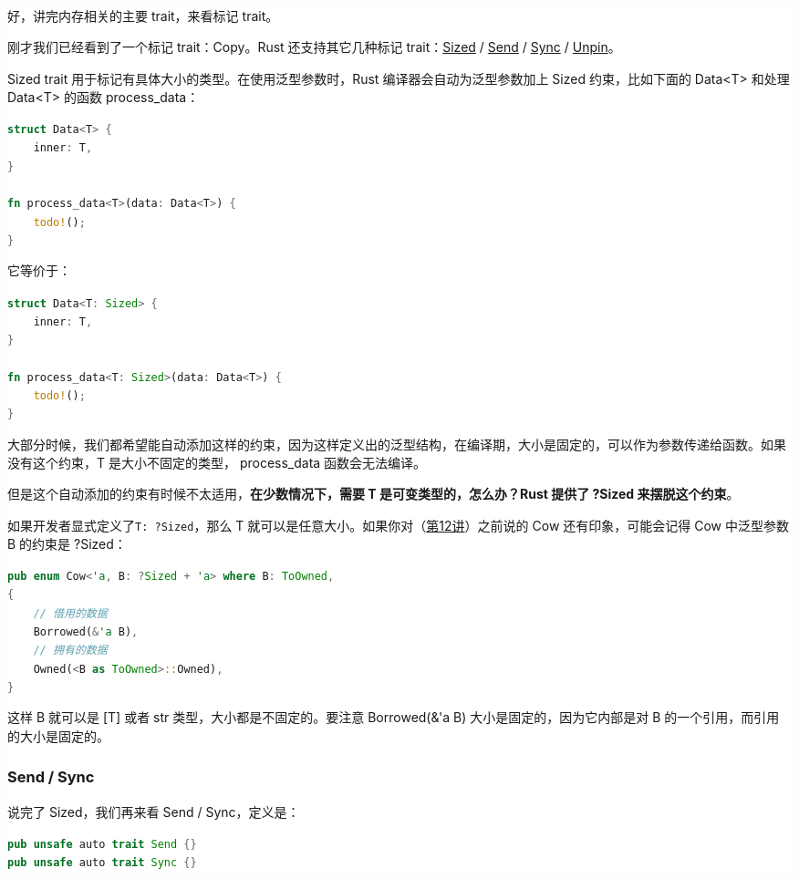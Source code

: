 好，讲完内存相关的主要 trait，来看标记 trait。

刚才我们已经看到了一个标记 trait：Copy。Rust 还支持其它几种标记 trait：[Sized](https://doc.rust-lang.org/std/marker/trait.Sized.html) / [Send](https://doc.rust-lang.org/std/marker/trait.Send.html) / [Sync](https://doc.rust-lang.org/std/marker/trait.Sync.html) / [Unpin](https://doc.rust-lang.org/std/marker/trait.Unpin.html)。

Sized trait 用于标记有具体大小的类型。在使用泛型参数时，Rust 编译器会自动为泛型参数加上 Sized 约束，比如下面的 Data&lt;T&gt; 和处理 Data&lt;T&gt; 的函数 process\_data：

```rust
struct Data<T> {
    inner: T,
}

fn process_data<T>(data: Data<T>) {
    todo!();
}
```

它等价于：

```rust
struct Data<T: Sized> {
    inner: T,
}

fn process_data<T: Sized>(data: Data<T>) {
    todo!();
}
```

大部分时候，我们都希望能自动添加这样的约束，因为这样定义出的泛型结构，在编译期，大小是固定的，可以作为参数传递给函数。如果没有这个约束，T 是大小不固定的类型， process\_data 函数会无法编译。

但是这个自动添加的约束有时候不太适用，**在少数情况下，需要 T 是可变类型的，怎么办？Rust 提供了 ?Sized 来摆脱这个约束**。

如果开发者显式定义了`T: ?Sized`，那么 T 就可以是任意大小。如果你对（[第12讲](https://time.geekbang.org/column/article/420021)）之前说的 Cow 还有印象，可能会记得 Cow 中泛型参数 B 的约束是 ?Sized：

```rust
pub enum Cow<'a, B: ?Sized + 'a> where B: ToOwned,
{
    // 借用的数据
    Borrowed(&'a B),
    // 拥有的数据
    Owned(<B as ToOwned>::Owned),
}
```

这样 B 就可以是 \[T] 或者 str 类型，大小都是不固定的。要注意 Borrowed(&amp;'a B) 大小是固定的，因为它内部是对 B 的一个引用，而引用的大小是固定的。

### Send / Sync

说完了 Sized，我们再来看 Send / Sync，定义是：

```rust
pub unsafe auto trait Send {}
pub unsafe auto trait Sync {}
```

